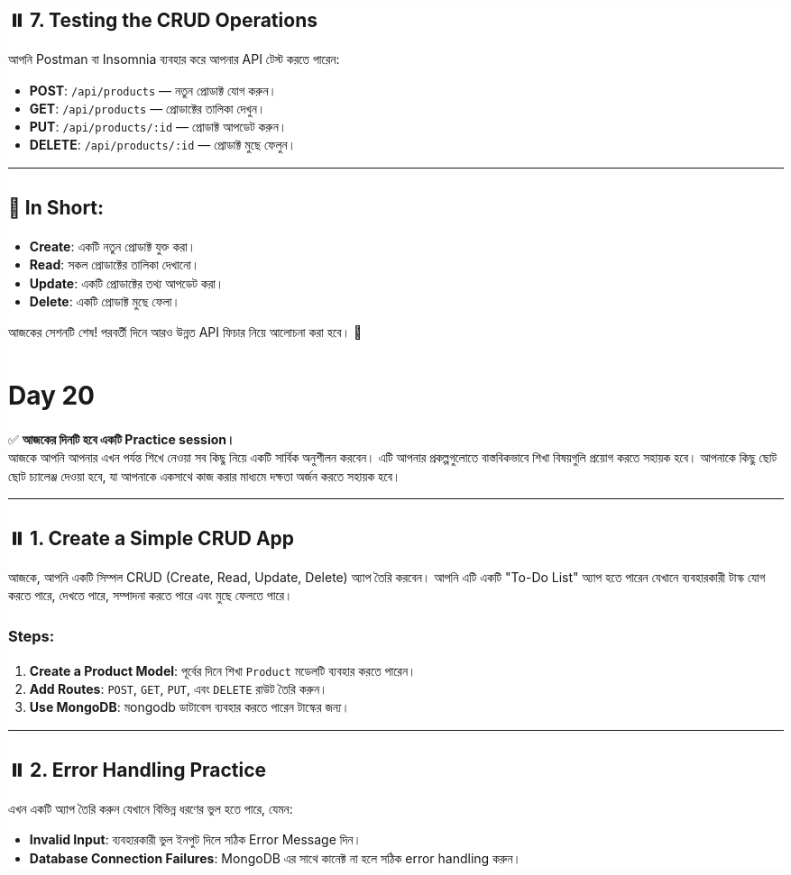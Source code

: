 ## ⏸️ 7. Testing the CRUD Operations

আপনি Postman বা Insomnia ব্যবহার করে আপনার API টেস্ট করতে পারেন:

- **POST**: `/api/products` — নতুন প্রোডাক্ট যোগ করুন।
- **GET**: `/api/products` — প্রোডাক্টের তালিকা দেখুন।
- **PUT**: `/api/products/:id` — প্রোডাক্ট আপডেট করুন।
- **DELETE**: `/api/products/:id` — প্রোডাক্ট মুছে ফেলুন।

---

## 📌 In Short:

- **Create**: একটি নতুন প্রোডাক্ট যুক্ত করা।
- **Read**: সকল প্রোডাক্টের তালিকা দেখানো।
- **Update**: একটি প্রোডাক্টের তথ্য আপডেট করা।
- **Delete**: একটি প্রোডাক্ট মুছে ফেলা।

আজকের সেশনটি শেষ! পরবর্তী দিনে আরও উন্নত API ফিচার নিয়ে আলোচনা করা হবে। 🚀







# Day 20

✅ **আজকের দিনটি হবে একটি Practice session।**  
আজকে আপনি আপনার এখন পর্যন্ত শিখে নেওয়া সব কিছু নিয়ে একটি সার্বিক অনুশীলন করবেন। এটি আপনার প্রকল্পগুলোতে বাস্তবিকভাবে শিখা বিষয়গুলি প্রয়োগ করতে সহায়ক হবে। আপনাকে কিছু ছোট ছোট চ্যালেঞ্জ দেওয়া হবে, যা আপনাকে একসাথে কাজ করার মাধ্যমে দক্ষতা অর্জন করতে সহায়ক হবে। 

---

## ⏸️ 1. Create a Simple CRUD App

আজকে, আপনি একটি সিম্পল CRUD (Create, Read, Update, Delete) অ্যাপ তৈরি করবেন। আপনি এটি একটি "To-Do List" অ্যাপ হতে পারেন যেখানে ব্যবহারকারী টাস্ক যোগ করতে পারে, দেখতে পারে, সম্পাদনা করতে পারে এবং মুছে ফেলতে পারে। 

### Steps:
1. **Create a Product Model**: পূর্বের দিনে শিখা `Product` মডেলটি ব্যবহার করতে পারেন।
2. **Add Routes**: `POST`, `GET`, `PUT`, এবং `DELETE` রাউট তৈরি করুন।
3. **Use MongoDB**: মongodb ডাটাবেস ব্যবহার করতে পারেন টাস্কের জন্য। 

---

## ⏸️ 2. Error Handling Practice

এখন একটি অ্যাপ তৈরি করুন যেখানে বিভিন্ন ধরণের ভুল হতে পারে, যেমন:
- **Invalid Input**: ব্যবহারকারী ভুল ইনপুট দিলে সঠিক Error Message দিন।
- **Database Connection Failures**: MongoDB এর সাথে কানেক্ট না হলে সঠিক error handling করুন।
